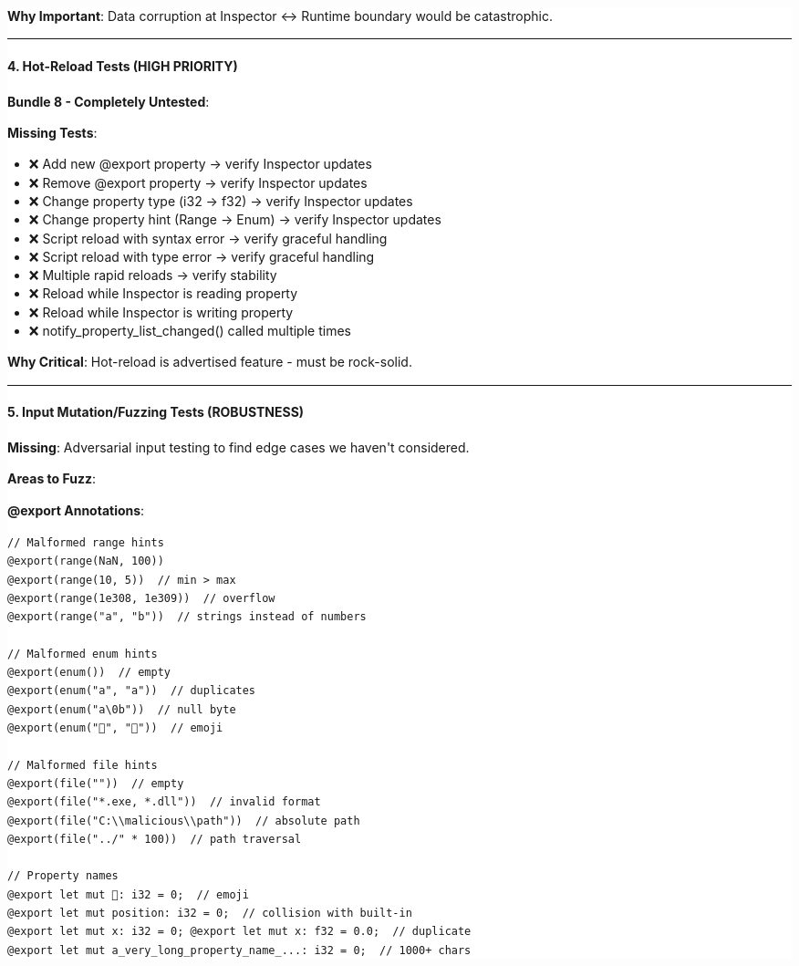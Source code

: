 **Why Important**: Data corruption at Inspector ↔ Runtime boundary would be catastrophic.

---

#### 4. **Hot-Reload Tests** (HIGH PRIORITY)

**Bundle 8 - Completely Untested**:

**Missing Tests**:

- ❌ Add new @export property → verify Inspector updates
- ❌ Remove @export property → verify Inspector updates
- ❌ Change property type (i32 → f32) → verify Inspector updates
- ❌ Change property hint (Range → Enum) → verify Inspector updates
- ❌ Script reload with syntax error → verify graceful handling
- ❌ Script reload with type error → verify graceful handling
- ❌ Multiple rapid reloads → verify stability
- ❌ Reload while Inspector is reading property
- ❌ Reload while Inspector is writing property
- ❌ notify_property_list_changed() called multiple times

**Why Critical**: Hot-reload is advertised feature - must be rock-solid.

---

#### 5. **Input Mutation/Fuzzing Tests** (ROBUSTNESS)

**Missing**: Adversarial input testing to find edge cases we haven't considered.

**Areas to Fuzz**:

**@export Annotations**:

```ferris
// Malformed range hints
@export(range(NaN, 100))
@export(range(10, 5))  // min > max
@export(range(1e308, 1e309))  // overflow
@export(range("a", "b"))  // strings instead of numbers

// Malformed enum hints
@export(enum())  // empty
@export(enum("a", "a"))  // duplicates
@export(enum("a\0b"))  // null byte
@export(enum("🦀", "🚀"))  // emoji

// Malformed file hints
@export(file(""))  // empty
@export(file("*.exe, *.dll"))  // invalid format
@export(file("C:\\malicious\\path"))  // absolute path
@export(file("../" * 100))  // path traversal

// Property names
@export let mut 🦀: i32 = 0;  // emoji
@export let mut position: i32 = 0;  // collision with built-in
@export let mut x: i32 = 0; @export let mut x: f32 = 0.0;  // duplicate
@export let mut a_very_long_property_name_...: i32 = 0;  // 1000+ chars
```

